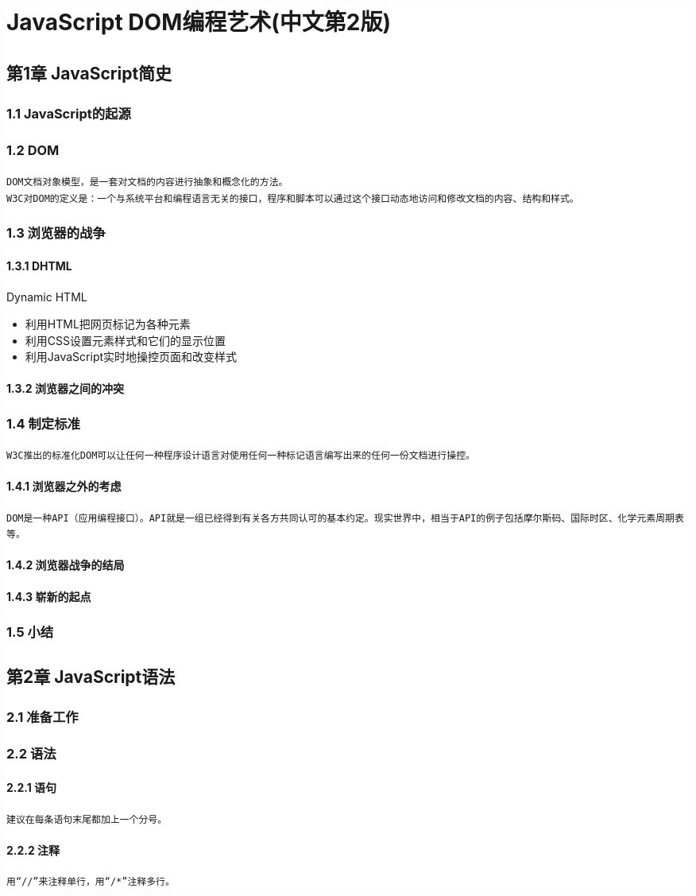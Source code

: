 # JavaScript DOM编程艺术(中文第2版)

## 第1章 JavaScript简史

### 1.1 JavaScript的起源

### 1.2 DOM

    DOM文档对象模型，是一套对文档的内容进行抽象和概念化的方法。
    W3C对DOM的定义是：一个与系统平台和编程语言无关的接口，程序和脚本可以通过这个接口动态地访问和修改文档的内容、结构和样式。

### 1.3 浏览器的战争

#### 1.3.1 DHTML

Dynamic HTML

* 利用HTML把网页标记为各种元素
* 利用CSS设置元素样式和它们的显示位置
* 利用JavaScript实时地操控页面和改变样式

#### 1.3.2 浏览器之间的冲突

### 1.4 制定标准

    W3C推出的标准化DOM可以让任何一种程序设计语言对使用任何一种标记语言编写出来的任何一份文档进行操控。

#### 1.4.1 浏览器之外的考虑

    DOM是一种API（应用编程接口）。API就是一组已经得到有关各方共同认可的基本约定。现实世界中，相当于API的例子包括摩尔斯码、国际时区、化学元素周期表等。

#### 1.4.2 浏览器战争的结局

#### 1.4.3 崭新的起点

### 1.5 小结

## 第2章 JavaScript语法

### 2.1 准备工作

### 2.2 语法

#### 2.2.1 语句

    建议在每条语句末尾都加上一个分号。

#### 2.2.2 注释

    用“//”来注释单行，用“/*”注释多行。
